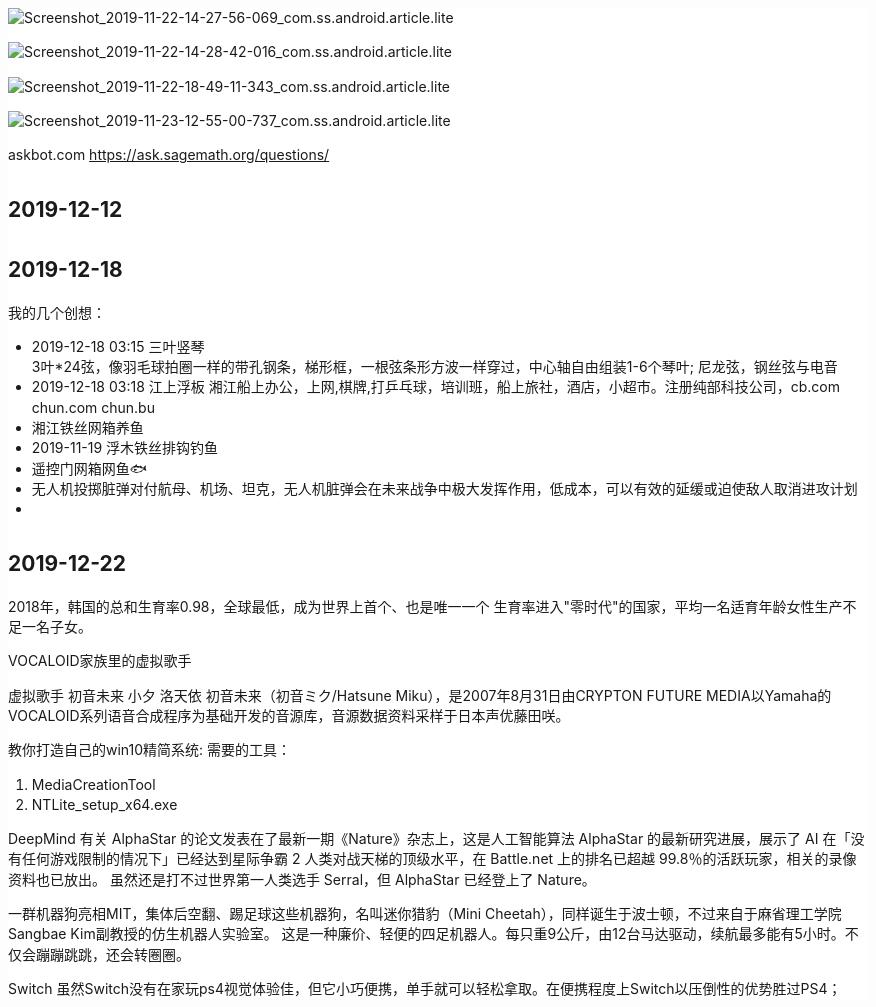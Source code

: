 ![Screenshot_2019-11-22-14-27-56-069_com.ss.android.article.lite](images/201911/Screenshot_2019-11-22-14-27-56-069_com.ss.android.article.lite.jpg)

![Screenshot_2019-11-22-14-28-42-016_com.ss.android.article.lite](images/201911/Screenshot_2019-11-22-14-28-42-016_com.ss.android.article.lite.jpg)

![Screenshot_2019-11-22-18-49-11-343_com.ss.android.article.lite](images/201911/Screenshot_2019-11-22-18-49-11-343_com.ss.android.article.lite.jpg)

![Screenshot_2019-11-23-12-55-00-737_com.ss.android.article.lite](images/201911/Screenshot_2019-11-23-12-55-00-737_com.ss.android.article.lite.jpg)

askbot.com 
https://ask.sagemath.org/questions/

## 2019-12-12



## 2019-12-18 
我的几个创想：

- 2019-12-18 03:15 三叶竖琴    
3叶*24弦，像羽毛球拍圈一样的带孔钢条，梯形框，一根弦条形方波一样穿过，中心轴自由组装1-6个琴叶; 尼龙弦，钢丝弦与电音
- 2019-12-18 03:18 江上浮板
湘江船上办公，上网,棋牌,打乒乓球，培训班，船上旅社，酒店，小超市。注册纯部科技公司，cb.com
 chun.com chun.bu 
- 湘江铁丝网箱养鱼
- 2019-11-19 浮木铁丝排钩钓鱼
- 遥控门网箱网鱼🐟
- 无人机投掷脏弹对付航母、机场、坦克，无人机脏弹会在未来战争中极大发挥作用，低成本，可以有效的延缓或迫使敌人取消进攻计划
- 

## 2019-12-22
2018年，韩国的总和生育率0.98，全球最低，成为世界上首个、也是唯一一个
生育率进入"零时代"的国家，平均一名适育年龄女性生产不足一名子女。

VOCALOID家族里的虚拟歌手

虚拟歌手 初音未来 小夕 洛天依
初音未来（初音ミク/Hatsune Miku），是2007年8月31日由CRYPTON FUTURE MEDIA以Yamaha的VOCALOID系列语音合成程序为基础开发的音源库，音源数据资料采样于日本声优藤田咲。

教你打造自己的win10精简系统:
需要的工具：
1. MediaCreationTool
2. NTLite_setup_x64.exe

DeepMind 有关 AlphaStar 的论文发表在了最新一期《Nature》杂志上，这是人工智能算法 AlphaStar 的最新研究进展，展示了 AI 在「没有任何游戏限制的情况下」已经达到星际争霸 2 人类对战天梯的顶级水平，在 Battle.net 上的排名已超越 99.8％的活跃玩家，相关的录像资料也已放出。
虽然还是打不过世界第一人类选手 Serral，但 AlphaStar 已经登上了 Nature。

一群机器狗亮相MIT，集体后空翻、踢足球这些机器狗，名叫迷你猎豹（Mini Cheetah），同样诞生于波士顿，不过来自于麻省理工学院Sangbae Kim副教授的仿生机器人实验室。
这是一种廉价、轻便的四足机器人。每只重9公斤，由12台马达驱动，续航最多能有5小时。不仅会蹦蹦跳跳，还会转圈圈。

Switch 虽然Switch没有在家玩ps4视觉体验佳，但它小巧便携，单手就可以轻松拿取。在便携程度上Switch以压倒性的优势胜过PS4；
